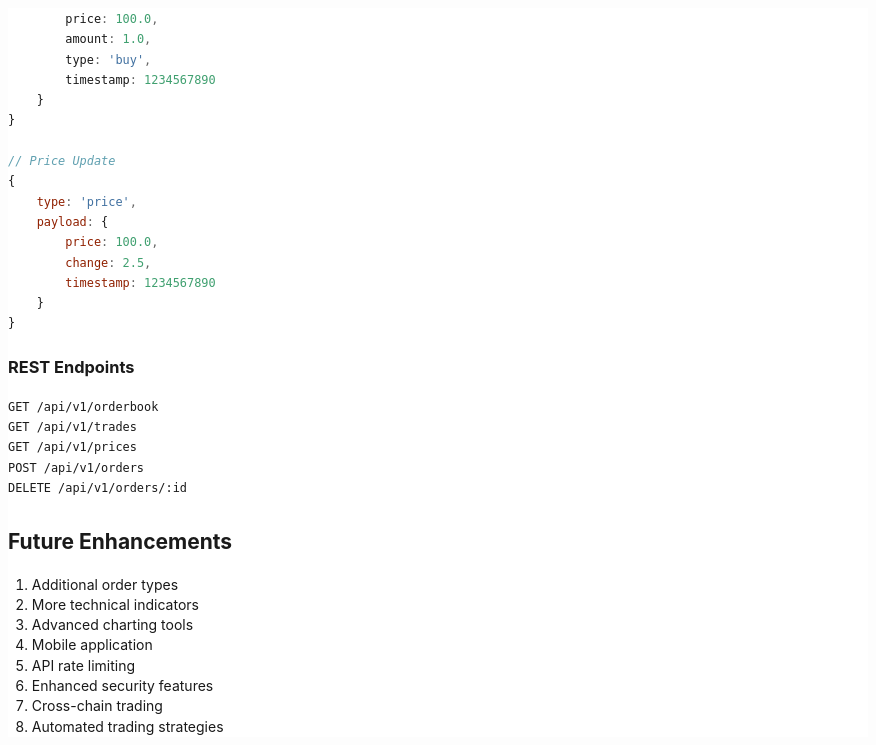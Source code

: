 ```javascript
        price: 100.0,
        amount: 1.0,
        type: 'buy',
        timestamp: 1234567890
    }
}

// Price Update
{
    type: 'price',
    payload: {
        price: 100.0,
        change: 2.5,
        timestamp: 1234567890
    }
}
```

### REST Endpoints
```
GET /api/v1/orderbook
GET /api/v1/trades
GET /api/v1/prices
POST /api/v1/orders
DELETE /api/v1/orders/:id
```

## Future Enhancements
1. Additional order types
2. More technical indicators
3. Advanced charting tools
4. Mobile application
5. API rate limiting
6. Enhanced security features
7. Cross-chain trading
8. Automated trading strategies 